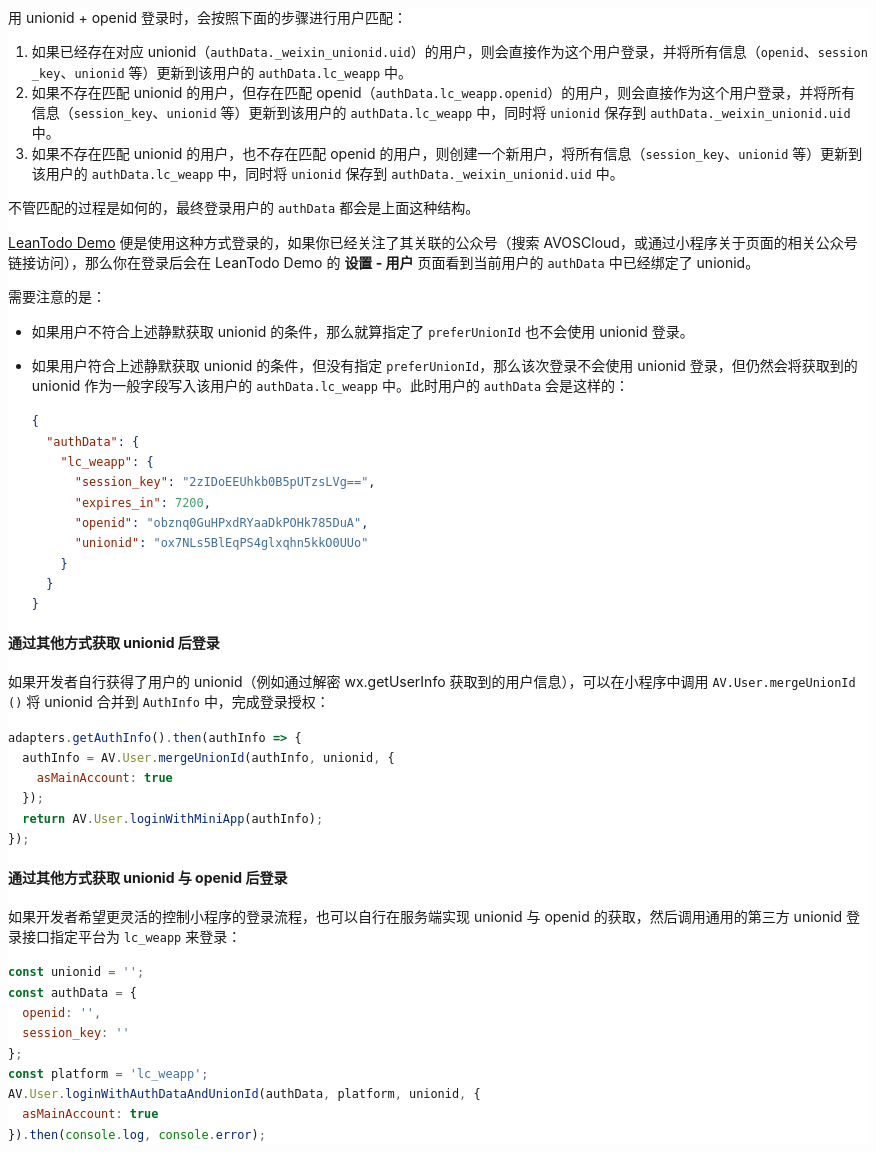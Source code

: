 用 unionid + openid 登录时，会按照下面的步骤进行用户匹配：

1. 如果已经存在对应 unionid（`authData._weixin_unionid.uid`）的用户，则会直接作为这个用户登录，并将所有信息（`openid`、`session_key`、`unionid` 等）更新到该用户的 `authData.lc_weapp` 中。
2. 如果不存在匹配 unionid 的用户，但存在匹配 openid（`authData.lc_weapp.openid`）的用户，则会直接作为这个用户登录，并将所有信息（`session_key`、`unionid` 等）更新到该用户的 `authData.lc_weapp` 中，同时将 `unionid` 保存到 `authData._weixin_unionid.uid` 中。
3. 如果不存在匹配 unionid 的用户，也不存在匹配 openid 的用户，则创建一个新用户，将所有信息（`session_key`、`unionid` 等）更新到该用户的 `authData.lc_weapp` 中，同时将 `unionid` 保存到 `authData._weixin_unionid.uid` 中。

不管匹配的过程是如何的，最终登录用户的 `authData` 都会是上面这种结构。

[LeanTodo Demo](#Demo) 便是使用这种方式登录的，如果你已经关注了其关联的公众号（搜索 AVOSCloud，或通过小程序关于页面的相关公众号链接访问），那么你在登录后会在 LeanTodo Demo 的 **设置 - 用户** 页面看到当前用户的 `authData` 中已经绑定了 unionid。

需要注意的是：

- 如果用户不符合上述静默获取 unionid 的条件，那么就算指定了 `preferUnionId` 也不会使用 unionid 登录。
- 如果用户符合上述静默获取 unionid 的条件，但没有指定 `preferUnionId`，那么该次登录不会使用 unionid 登录，但仍然会将获取到的 unionid 作为一般字段写入该用户的 `authData.lc_weapp` 中。此时用户的 `authData` 会是这样的：

  ```json
  {
    "authData": {
      "lc_weapp": {
        "session_key": "2zIDoEEUhkb0B5pUTzsLVg==",
        "expires_in": 7200,
        "openid": "obznq0GuHPxdRYaaDkPOHk785DuA",
        "unionid": "ox7NLs5BlEqPS4glxqhn5kkO0UUo"
      }
    }
  }
  ```

#### 通过其他方式获取 unionid 后登录

如果开发者自行获得了用户的 unionid（例如通过解密 wx.getUserInfo 获取到的用户信息），可以在小程序中调用 `AV.User.mergeUnionId()` 将 unionid 合并到 `AuthInfo` 中，完成登录授权：

```javascript
adapters.getAuthInfo().then(authInfo => {
  authInfo = AV.User.mergeUnionId(authInfo, unionid, {
    asMainAccount: true
  });
  return AV.User.loginWithMiniApp(authInfo);
});
```

#### 通过其他方式获取 unionid 与 openid 后登录

如果开发者希望更灵活的控制小程序的登录流程，也可以自行在服务端实现 unionid 与 openid 的获取，然后调用通用的第三方 unionid 登录接口指定平台为 `lc_weapp` 来登录：

```js
const unionid = '';
const authData = {
  openid: '',
  session_key: ''
};
const platform = 'lc_weapp';
AV.User.loginWithAuthDataAndUnionId(authData, platform, unionid, {
  asMainAccount: true
}).then(console.log, console.error);
```
